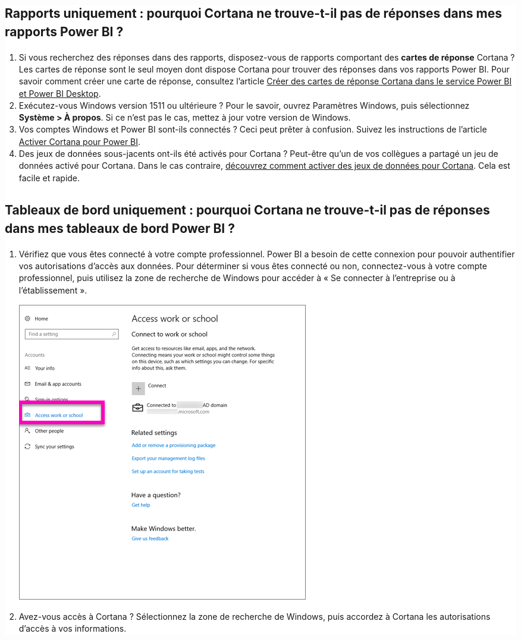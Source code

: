 ## <a name="reports-only-why-doesnt-cortana-find-answers-from-my-power-bi-reports"></a>Rapports uniquement : pourquoi Cortana ne trouve-t-il pas de réponses dans mes rapports Power BI ?
1. Si vous recherchez des réponses dans des rapports, disposez-vous de rapports comportant des **cartes de réponse** Cortana ? Les cartes de réponse sont le seul moyen dont dispose Cortana pour trouver des réponses dans vos rapports Power BI.  Pour savoir comment créer une carte de réponse, consultez l’article [Créer des cartes de réponse Cortana dans le service Power BI et Power BI Desktop](service-cortana-answer-cards.md).
2. Exécutez-vous Windows version 1511 ou ultérieure ?  Pour le savoir, ouvrez Paramètres Windows, puis sélectionnez **Système > À propos**. Si ce n’est pas le cas, mettez à jour votre version de Windows.
3. Vos comptes Windows et Power BI sont-ils connectés ? Ceci peut prêter à confusion. Suivez les instructions de l’article [Activer Cortana pour Power BI](service-cortana-enable.md#add-your-power-bi-credentials-to-windows).
4. Des jeux de données sous-jacents ont-ils été activés pour Cortana ? Peut-être qu’un de vos collègues a partagé un jeu de données activé pour Cortana. Dans le cas contraire, [découvrez comment activer des jeux de données pour Cortana](service-cortana-enable.md). Cela est facile et rapide.

## <a name="dashboards-only-why-doesnt-cortana-find-answers-from-my-power-bi-dashboards"></a>Tableaux de bord uniquement : pourquoi Cortana ne trouve-t-il pas de réponses dans mes tableaux de bord Power BI ?
1. Vérifiez que vous êtes connecté à votre compte professionnel. Power BI a besoin de cette connexion pour pouvoir authentifier vos autorisations d’accès aux données. Pour déterminer si vous êtes connecté ou non, connectez-vous à votre compte professionnel, puis utilisez la zone de recherche de Windows pour accéder à « Se connecter à l’entreprise ou à l’établissement ».  

    ![Connexion au compte](media/service-cortana-troubleshoot/power-bi-cortana-connect.png)
2. Avez-vous accès à Cortana ? Sélectionnez la zone de recherche de Windows, puis accordez à Cortana les autorisations d’accès à vos informations.
